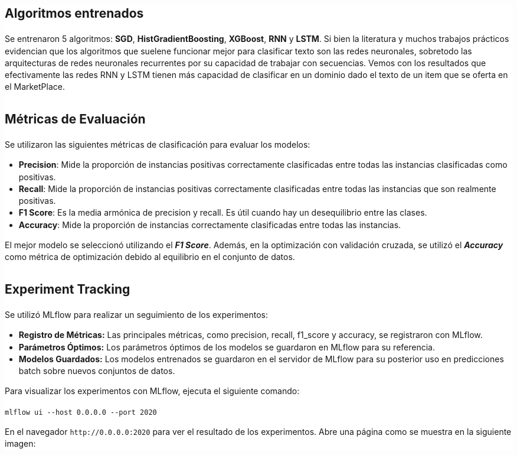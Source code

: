 ##  Algoritmos entrenados

Se entrenaron 5 algoritmos: **SGD**, **HistGradientBoosting**, **XGBoost**, **RNN** y **LSTM**. Si bien la literatura y muchos trabajos prácticos evidencian que los algoritmos que suelene funcionar mejor para clasificar texto son las redes neuronales, sobretodo las arquitecturas de redes neuronales recurrentes por su capacidad de trabajar con secuencias. Vemos con los resultados que efectivamente las redes RNN y LSTM tienen más capacidad de clasificar en un dominio dado el texto de un item que se oferta en el MarketPlace.

##  Métricas de Evaluación
Se utilizaron las siguientes métricas de clasificación para evaluar los modelos:

* **Precision**: Mide la proporción de instancias positivas correctamente clasificadas entre todas las instancias clasificadas como positivas.
* **Recall**: Mide la proporción de instancias positivas correctamente clasificadas entre todas las instancias que son realmente positivas.
* **F1 Score**: Es la media armónica de precision y recall. Es útil cuando hay un desequilibrio entre las clases.
* **Accuracy**: Mide la proporción de instancias correctamente clasificadas entre todas las instancias.

El mejor modelo se seleccionó utilizando el **_F1 Score_**. Además, en la optimización con validación cruzada, se utilizó el **_Accuracy_** como métrica de optimización debido al equilibrio en el conjunto de datos.

## Experiment Tracking

Se utilizó MLflow para realizar un seguimiento de los experimentos:

* **Registro de Métricas:** Las principales métricas, como precision, recall, f1_score y accuracy, se registraron con MLflow.
* **Parámetros Óptimos:** Los parámetros óptimos de los modelos se guardaron en MLflow para su referencia.
* **Modelos Guardados:** Los modelos entrenados se guardaron en el servidor de MLflow para su posterior uso en predicciones batch sobre nuevos conjuntos de datos.

Para visualizar los experimentos con MLflow, ejecuta el siguiente comando:
```
mlflow ui --host 0.0.0.0 --port 2020
```

En el navegador `http://0.0.0.0:2020` para ver el resultado de los experimentos. Abre una página como se muestra en la siguiente imagen:
